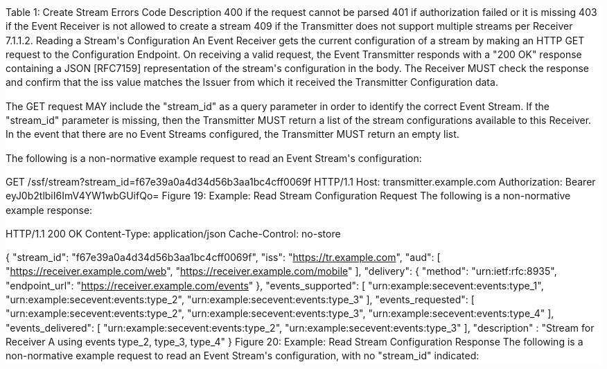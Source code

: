 Table 1: Create Stream Errors
Code	Description
400	if the request cannot be parsed
401	if authorization failed or it is missing
403	if the Event Receiver is not allowed to create a stream
409	if the Transmitter does not support multiple streams per Receiver
7.1.1.2. Reading a Stream's Configuration
An Event Receiver gets the current configuration of a stream by making an HTTP GET request to the Configuration Endpoint. On receiving a valid request, the Event Transmitter responds with a "200 OK" response containing a JSON [RFC7159] representation of the stream's configuration in the body. The Receiver MUST check the response and confirm that the iss value matches the Issuer from which it received the Transmitter Configuration data.

The GET request MAY include the "stream_id" as a query parameter in order to identify the correct Event Stream. If the "stream_id" parameter is missing, then the Transmitter MUST return a list of the stream configurations available to this Receiver. In the event that there are no Event Streams configured, the Transmitter MUST return an empty list.

The following is a non-normative example request to read an Event Stream's configuration:

GET /ssf/stream?stream_id=f67e39a0a4d34d56b3aa1bc4cff0069f HTTP/1.1
Host: transmitter.example.com
Authorization: Bearer eyJ0b2tlbiI6ImV4YW1wbGUifQo=
Figure 19: Example: Read Stream Configuration Request
The following is a non-normative example response:

HTTP/1.1 200 OK
Content-Type: application/json
Cache-Control: no-store

{
  "stream_id": "f67e39a0a4d34d56b3aa1bc4cff0069f",
  "iss": "https://tr.example.com",
  "aud": [
      "https://receiver.example.com/web",
      "https://receiver.example.com/mobile"
    ],
  "delivery": {
    "method": "urn:ietf:rfc:8935",
    "endpoint_url": "https://receiver.example.com/events"
  },
  "events_supported": [
    "urn:example:secevent:events:type_1",
    "urn:example:secevent:events:type_2",
    "urn:example:secevent:events:type_3"
  ],
  "events_requested": [
    "urn:example:secevent:events:type_2",
    "urn:example:secevent:events:type_3",
    "urn:example:secevent:events:type_4"
  ],
  "events_delivered": [
    "urn:example:secevent:events:type_2",
    "urn:example:secevent:events:type_3"
  ],
  "description" : "Stream for Receiver A using events type_2, type_3, type_4"
}
Figure 20: Example: Read Stream Configuration Response
The following is a non-normative example request to read an Event Stream's configuration, with no "stream_id" indicated:
